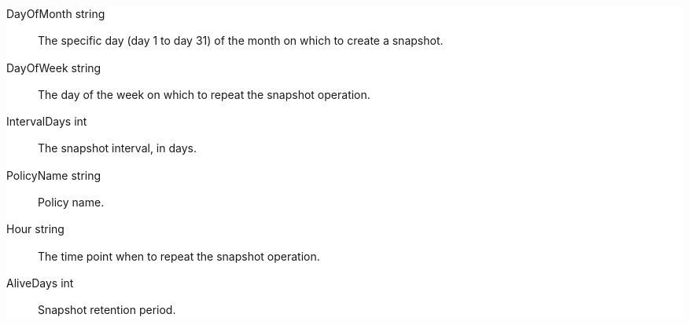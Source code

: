 <a data-swiftype-name="resource-property" data-swiftype-type="text" href="#dayofmonth_csharp" style="color: inherit; text-decoration: inherit;">Day<wbr>Of<wbr>Month</a>
</span>
        <span class="property-indicator"></span>
        <span class="property-type">string</span>
    </dt>
    <dd><p>The specific day (day 1 to day 31) of the month on which to create a snapshot.</p>
</dd><dt class="property-optional"
            title="Optional">
        <span id="dayofweek_csharp">
<a data-swiftype-name="resource-property" data-swiftype-type="text" href="#dayofweek_csharp" style="color: inherit; text-decoration: inherit;">Day<wbr>Of<wbr>Week</a>
</span>
        <span class="property-indicator"></span>
        <span class="property-type">string</span>
    </dt>
    <dd><p>The day of the week on which to repeat the snapshot operation.</p>
</dd><dt class="property-optional"
            title="Optional">
        <span id="intervaldays_csharp">
<a data-swiftype-name="resource-property" data-swiftype-type="text" href="#intervaldays_csharp" style="color: inherit; text-decoration: inherit;">Interval<wbr>Days</a>
</span>
        <span class="property-indicator"></span>
        <span class="property-type">int</span>
    </dt>
    <dd><p>The snapshot interval, in days.</p>
</dd><dt class="property-optional"
            title="Optional">
        <span id="policyname_csharp">
<a data-swiftype-name="resource-property" data-swiftype-type="text" href="#policyname_csharp" style="color: inherit; text-decoration: inherit;">Policy<wbr>Name</a>
</span>
        <span class="property-indicator"></span>
        <span class="property-type">string</span>
    </dt>
    <dd><p>Policy name.</p>
</dd></dl>
</pulumi-choosable>
</div>

<div>
<pulumi-choosable type="language" values="go">
<dl class="resources-properties"><dt class="property-required"
            title="Required">
        <span id="hour_go">
<a data-swiftype-name="resource-property" data-swiftype-type="text" href="#hour_go" style="color: inherit; text-decoration: inherit;">Hour</a>
</span>
        <span class="property-indicator"></span>
        <span class="property-type">string</span>
    </dt>
    <dd><p>The time point when to repeat the snapshot operation.</p>
</dd><dt class="property-optional"
            title="Optional">
        <span id="alivedays_go">
<a data-swiftype-name="resource-property" data-swiftype-type="text" href="#alivedays_go" style="color: inherit; text-decoration: inherit;">Alive<wbr>Days</a>
</span>
        <span class="property-indicator"></span>
        <span class="property-type">int</span>
    </dt>
    <dd><p>Snapshot retention period.</p>
</dd><dt class="property-optional"